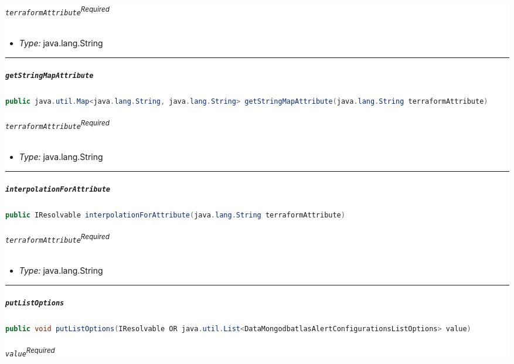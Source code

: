 ###### `terraformAttribute`<sup>Required</sup> <a name="terraformAttribute" id="@cdktf/provider-mongodbatlas.dataMongodbatlasAlertConfigurations.DataMongodbatlasAlertConfigurations.getStringAttribute.parameter.terraformAttribute"></a>

- *Type:* java.lang.String

---

##### `getStringMapAttribute` <a name="getStringMapAttribute" id="@cdktf/provider-mongodbatlas.dataMongodbatlasAlertConfigurations.DataMongodbatlasAlertConfigurations.getStringMapAttribute"></a>

```java
public java.util.Map<java.lang.String, java.lang.String> getStringMapAttribute(java.lang.String terraformAttribute)
```

###### `terraformAttribute`<sup>Required</sup> <a name="terraformAttribute" id="@cdktf/provider-mongodbatlas.dataMongodbatlasAlertConfigurations.DataMongodbatlasAlertConfigurations.getStringMapAttribute.parameter.terraformAttribute"></a>

- *Type:* java.lang.String

---

##### `interpolationForAttribute` <a name="interpolationForAttribute" id="@cdktf/provider-mongodbatlas.dataMongodbatlasAlertConfigurations.DataMongodbatlasAlertConfigurations.interpolationForAttribute"></a>

```java
public IResolvable interpolationForAttribute(java.lang.String terraformAttribute)
```

###### `terraformAttribute`<sup>Required</sup> <a name="terraformAttribute" id="@cdktf/provider-mongodbatlas.dataMongodbatlasAlertConfigurations.DataMongodbatlasAlertConfigurations.interpolationForAttribute.parameter.terraformAttribute"></a>

- *Type:* java.lang.String

---

##### `putListOptions` <a name="putListOptions" id="@cdktf/provider-mongodbatlas.dataMongodbatlasAlertConfigurations.DataMongodbatlasAlertConfigurations.putListOptions"></a>

```java
public void putListOptions(IResolvable OR java.util.List<DataMongodbatlasAlertConfigurationsListOptions> value)
```

###### `value`<sup>Required</sup> <a name="value" id="@cdktf/provider-mongodbatlas.dataMongodbatlasAlertConfigurations.DataMongodbatlasAlertConfigurations.putListOptions.parameter.value"></a>
